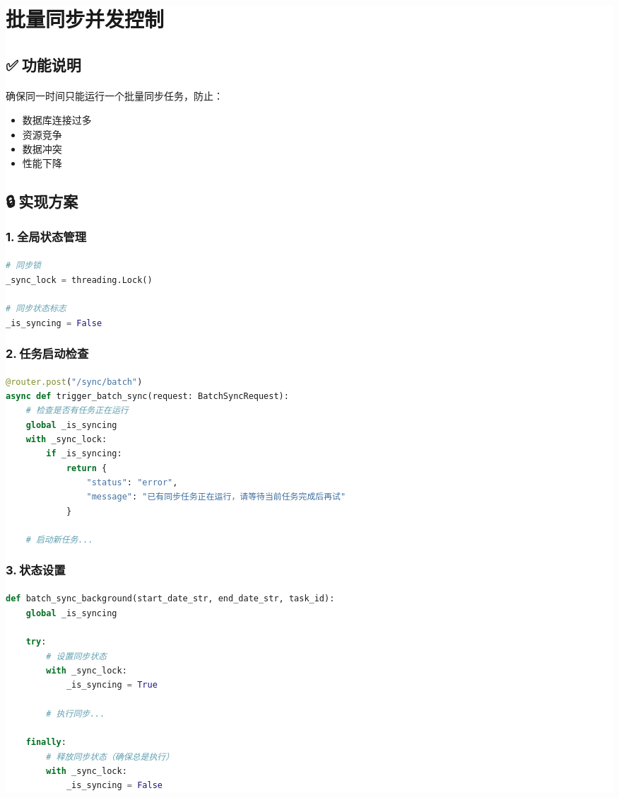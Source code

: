 # 批量同步并发控制

## ✅ 功能说明

确保同一时间只能运行一个批量同步任务，防止：
- 数据库连接过多
- 资源竞争
- 数据冲突
- 性能下降

## 🔒 实现方案

### 1. 全局状态管理

```python
# 同步锁
_sync_lock = threading.Lock()

# 同步状态标志
_is_syncing = False
```

### 2. 任务启动检查

```python
@router.post("/sync/batch")
async def trigger_batch_sync(request: BatchSyncRequest):
    # 检查是否有任务正在运行
    global _is_syncing
    with _sync_lock:
        if _is_syncing:
            return {
                "status": "error",
                "message": "已有同步任务正在运行，请等待当前任务完成后再试"
            }
    
    # 启动新任务...
```

### 3. 状态设置

```python
def batch_sync_background(start_date_str, end_date_str, task_id):
    global _is_syncing
    
    try:
        # 设置同步状态
        with _sync_lock:
            _is_syncing = True
        
        # 执行同步...
        
    finally:
        # 释放同步状态（确保总是执行）
        with _sync_lock:
            _is_syncing = False
```
